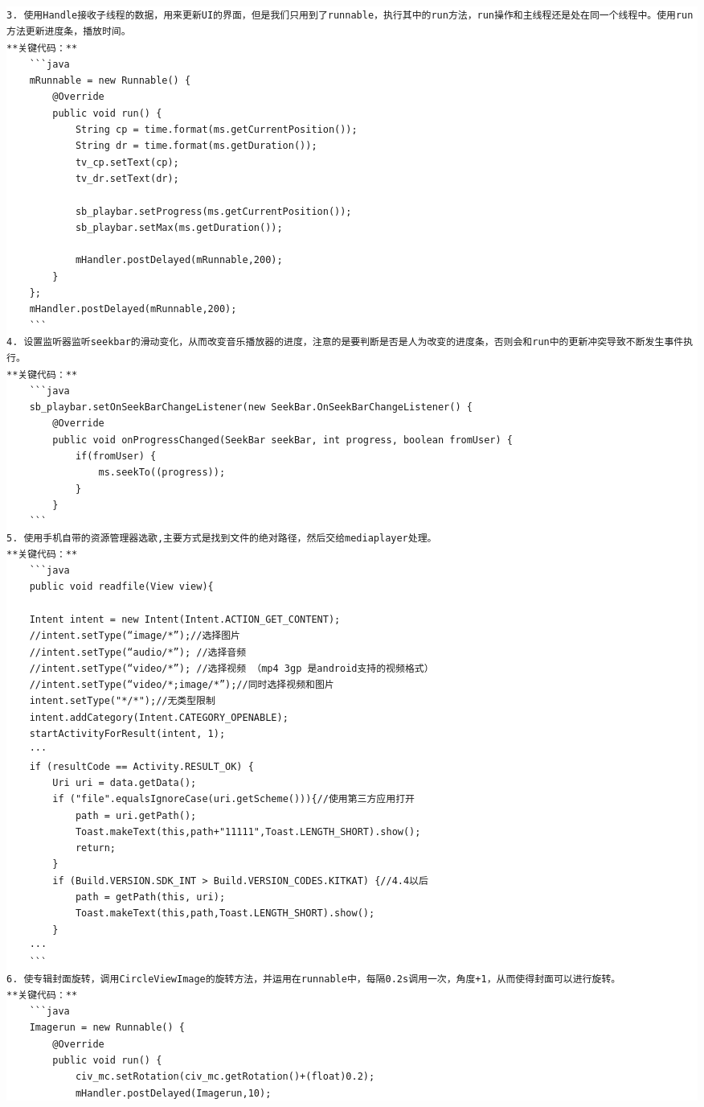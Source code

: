     3. 使用Handle接收子线程的数据，用来更新UI的界面，但是我们只用到了runnable，执行其中的run方法，run操作和主线程还是处在同一个线程中。使用run方法更新进度条，播放时间。
    **关键代码：**
        ```java
        mRunnable = new Runnable() {
            @Override
            public void run() {
                String cp = time.format(ms.getCurrentPosition());
                String dr = time.format(ms.getDuration());
                tv_cp.setText(cp);
                tv_dr.setText(dr);

                sb_playbar.setProgress(ms.getCurrentPosition());
                sb_playbar.setMax(ms.getDuration());

                mHandler.postDelayed(mRunnable,200);
            }
        };
        mHandler.postDelayed(mRunnable,200);
        ```
    4. 设置监听器监听seekbar的滑动变化，从而改变音乐播放器的进度，注意的是要判断是否是人为改变的进度条，否则会和run中的更新冲突导致不断发生事件执行。
    **关键代码：**
        ```java
        sb_playbar.setOnSeekBarChangeListener(new SeekBar.OnSeekBarChangeListener() {
            @Override
            public void onProgressChanged(SeekBar seekBar, int progress, boolean fromUser) {
                if(fromUser) {
                    ms.seekTo((progress));
                }
            }
        ```
    5. 使用手机自带的资源管理器选歌,主要方式是找到文件的绝对路径，然后交给mediaplayer处理。
    **关键代码：**
        ```java
        public void readfile(View view){

        Intent intent = new Intent(Intent.ACTION_GET_CONTENT);
        //intent.setType(“image/*”);//选择图片
        //intent.setType(“audio/*”); //选择音频
        //intent.setType(“video/*”); //选择视频 （mp4 3gp 是android支持的视频格式）
        //intent.setType(“video/*;image/*”);//同时选择视频和图片
        intent.setType("*/*");//无类型限制
        intent.addCategory(Intent.CATEGORY_OPENABLE);
        startActivityForResult(intent, 1);
        ···
        if (resultCode == Activity.RESULT_OK) {
            Uri uri = data.getData();
            if ("file".equalsIgnoreCase(uri.getScheme())){//使用第三方应用打开
                path = uri.getPath();
                Toast.makeText(this,path+"11111",Toast.LENGTH_SHORT).show();
                return;
            }
            if (Build.VERSION.SDK_INT > Build.VERSION_CODES.KITKAT) {//4.4以后
                path = getPath(this, uri);
                Toast.makeText(this,path,Toast.LENGTH_SHORT).show();
            }
        ···
        ```
    6. 使专辑封面旋转，调用CircleViewImage的旋转方法，并运用在runnable中，每隔0.2s调用一次，角度+1，从而使得封面可以进行旋转。
    **关键代码：**
        ```java
        Imagerun = new Runnable() {
            @Override
            public void run() {
                civ_mc.setRotation(civ_mc.getRotation()+(float)0.2);
                mHandler.postDelayed(Imagerun,10);